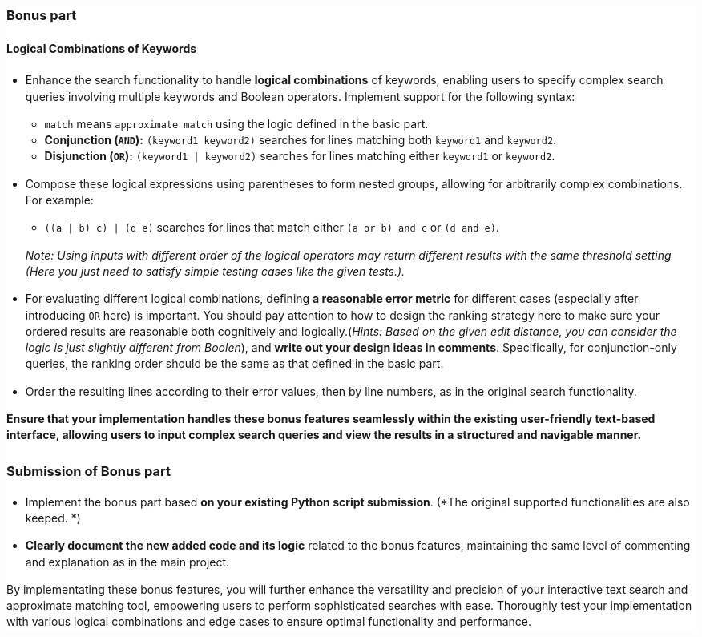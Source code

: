 ### Bonus part

#### Logical Combinations of Keywords

- Enhance the search functionality to handle **logical combinations** of keywords, enabling users to specify complex search queries involving multiple keywords and Boolean operators. Implement support for the following syntax:

  - `match` means `approximate match` using the logic defined in the basic part.  
  - **Conjunction (`AND`):** `(keyword1 keyword2)` searches for lines matching both `keyword1` and `keyword2`.
  - **Disjunction (`OR`):** `(keyword1 | keyword2)` searches for lines matching either `keyword1` or `keyword2`.


- Compose these logical expressions using parentheses to form nested groups, allowing for arbitrarily complex combinations. For example:

  - `((a | b) c) | (d e)` searches for lines that match either `(a or b) and c` or `(d and e)`.
  
  *Note: Using inputs with different order of the logical operators may return different results with the same threshold setting (Here you just need to satisfy simple testing cases like the given tests.).*


- For evaluating different logical combinations, defining **a reasonable error metric** for different cases (especially after introducing  `OR` here) is important. You should pay attention to how to design the ranking strategy here to make sure your ordered results are reasonable both cognitively and logically.(*Hints: Based on the given edit distance, you can consider the logic is just slightly different from Boolen*), and **write out your design ideas in comments**. Specifically, for conjunction-only queries, the ranking order should be the same as that defined in the basic part. 
- Order the resulting lines according to their error values, then by line numbers, as in the original search functionality.

**Ensure that your implementation handles these bonus features seamlessly within the existing user-friendly text-based interface, allowing users to input complex search queries and view the results in a structured and navigable manner.**

### Submission of Bonus part

- Implement the bonus part based **on your existing Python script submission**. (*The original supported functionalities are also keeped. *)

- **Clearly document the new added code and its logic** related to the bonus features, maintaining the same level of commenting and explanation as in the main project.

By implementating these bonus features, you will further enhance the versatility and precision of your interactive text search and approximate matching tool, empowering users to perform sophisticated searches with ease. Thoroughly test your implementation with various logical combinations and edge cases to ensure optimal functionality and performance.